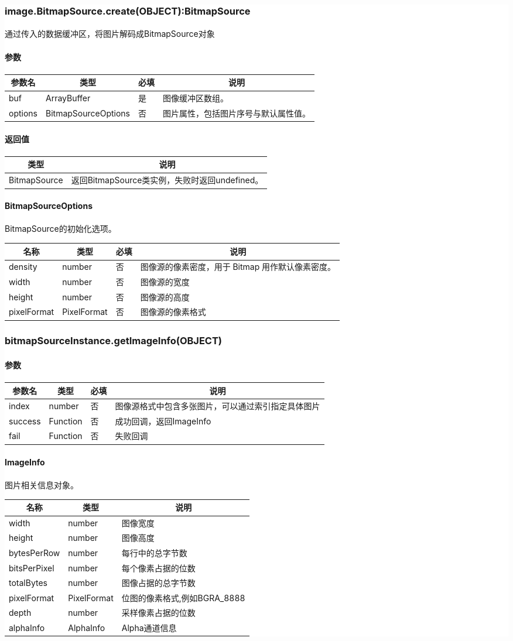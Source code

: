 
### image.BitmapSource.create(OBJECT):BitmapSource
通过传入的数据缓冲区，将图片解码成BitmapSource对象

#### 参数

|参数名|类型|必填|说明|
|---|---|---|---|
|buf|ArrayBuffer|是|图像缓冲区数组。|
|options|BitmapSourceOptions|否|图片属性，包括图片序号与默认属性值。|

#### 返回值

|类型|说明|
|---|---|
|BitmapSource|返回BitmapSource类实例，失败时返回undefined。|


#### BitmapSourceOptions

 BitmapSource的初始化选项。

|名称|类型|必填|说明|
|---|---|---|---|
|density|number|否|图像源的像素密度，用于 Bitmap 用作默认像素密度。|
|width|number|否|图像源的宽度|
|height|number|否|图像源的高度|
|pixelFormat|PixelFormat|否|图像源的像素格式|


### bitmapSourceInstance.getImageInfo(OBJECT)

#### 参数

|参数名|类型|必填|说明|
|---|---|---|---|
|index|number|否|图像源格式中包含多张图片，可以通过索引指定具体图片|
|success|Function|否|成功回调，返回ImageInfo|
|fail|Function|否|失败回调|

  

#### ImageInfo

图片相关信息对象。

|名称|类型|说明|
|---|---|---|
|width|number|图像宽度|
|height|number|图像高度|
|bytesPerRow|number|每行中的总字节数|
|bitsPerPixel|number|每个像素占据的位数|
|totalBytes|number|图像占据的总字节数|
|pixelFormat|PixelFormat|位图的像素格式,例如BGRA_8888|
|depth|number|采样像素占据的位数|
|alphaInfo|AlphaInfo|Alpha通道信息|
